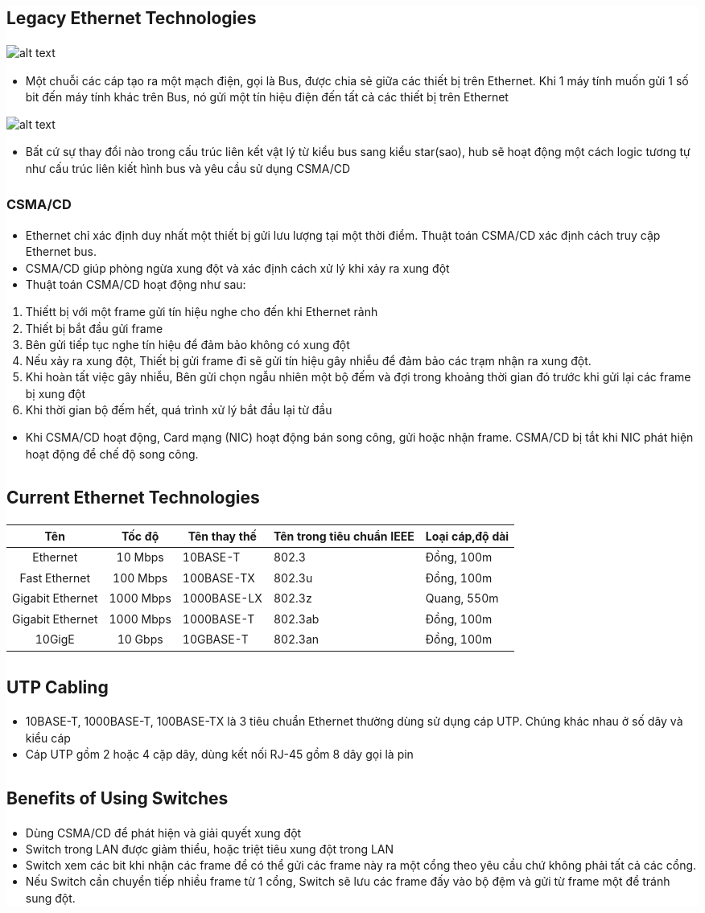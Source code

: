 ## Legacy Ethernet Technologies

![alt text](https://i.imgur.com/crlqM02.png)

- Một chuỗi các cáp tạo ra một mạch điện, gọi là Bus, được chia sẻ giữa các thiết bị trên Ethernet. Khi 1 máy tính muốn gửi 1 số bit đến máy tính khác trên Bus, nó gửi một tín hiệu điện đến tất cả các thiết bị trên Ethernet

![alt text](https://i.imgur.com/xYkpaQP.png)

- Bất cứ sự thay đổi nào trong cấu trúc liên kết vật lý từ kiểu bus sang kiểu star(sao), hub sẽ hoạt động một cách logic tương tự như cấu trúc liên kiết hình bus và yêu cầu sử dụng CSMA/CD

### CSMA/CD
- Ethernet chỉ xác định duy nhất một thiết bị gửi lưu lượng tại một thời điểm. Thuật toán CSMA/CD xác định cách truy cập Ethernet bus.
- CSMA/CD giúp phòng ngừa xung đột và xác định cách xử lý khi xảy ra xung đột
- Thuật toán CSMA/CD hoạt động như sau:
1. Thiếtt bị với một frame gửi tín hiệu nghe cho đến khi Ethernet rảnh
2. Thiết bị bắt đầu gửi frame
3. Bên gửi tiếp tục nghe tín hiệu để đảm bảo không có xung đột
4. Nếu xảy ra xung đột, Thiết bị gửi frame đi sẽ gửi tín hiệu gây nhiễu để đảm bảo các trạm nhận ra xung đột.
5. Khi hoàn tất việc gây nhiễu, Bên gửi chọn ngẫu nhiên một bộ đếm và đợi trong khoảng thời gian đó trước khi gửi lại các frame bị xung đột
6. Khi thời gian bộ đếm hết, quá trình xử lý bắt đầu lại từ đầu
- Khi CSMA/CD hoạt động, Card mạng (NIC) hoạt động bán song công, gửi hoặc nhận frame. CSMA/CD bị tắt khi NIC phát hiện hoạt động để chế độ song công.

## Current Ethernet Technologies

| Tên           | Tốc độ        | Tên thay thế|Tên trong tiêu chuẩn IEEE|Loại cáp,độ dài|
|:-------------:|:-------------:|-------------|-------------|------------|
| Ethernet    |10 Mbps   | 10BASE-T|802.3|Đồng, 100m|
| Fast Ethernet  |  100 Mbps  | 100BASE-TX|802.3u|Đồng, 100m|
| Gigabit Ethernet           |1000 Mbps| 1000BASE-LX|802.3z|Quang, 550m|
| Gigabit Ethernet  | 1000 Mbps     | 1000BASE-T|802.3ab|Đồng, 100m|
| 10GigE  | 10 Gbps      | 10GBASE-T|802.3an|Đồng, 100m|

## UTP Cabling
- 10BASE-T, 1000BASE-T, 100BASE-TX là 3 tiêu chuẩn Ethernet thường dùng sử dụng cáp UTP. Chúng khác nhau ở số dây và kiểu cáp
- Cáp UTP gồm 2 hoặc 4 cặp dây, dùng kết nối RJ-45 gồm 8 dây gọi là pin

## Benefits of Using Switches
- Dùng CSMA/CD để phát hiện và giải quyết xung đột
- Switch trong LAN được giảm thiểu, hoặc triệt tiêu xung đột trong LAN
 - Switch xem các bit khi nhận các frame để có thể gửi các frame này ra một cổng theo yêu cầu chứ không phải tất cả các cổng.
 - Nếu Switch cần chuyển tiếp nhiều frame từ 1 cổng, Switch sẽ lưu các frame đấy vào bộ đệm và gửi từ frame một để tránh sung đột.
